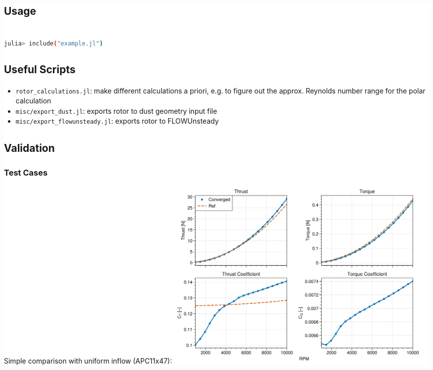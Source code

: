 ## Usage

```bash

julia> include("example.jl")
```

## Useful Scripts

- `rotor_calculations.jl`: make different calculations a priori, e.g. to figure out the approx. Reynolds number range for the polar calculation
- `misc/export_dust.jl`: exports rotor to dust geometry input file
- `misc/export_flowunsteady.jl`: exports rotor to FLOWUnsteady

## Validation



### Test Cases

Simple comparison with uniform inflow (APC11x47):
<img src="docs/img/apc11x47.png" width=500px></img>
